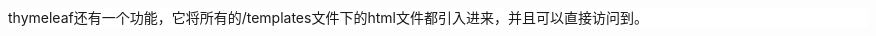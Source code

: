 

thymeleaf还有一个功能，它将所有的/templates文件下的html文件都引入进来，并且可以直接访问到。



















































































